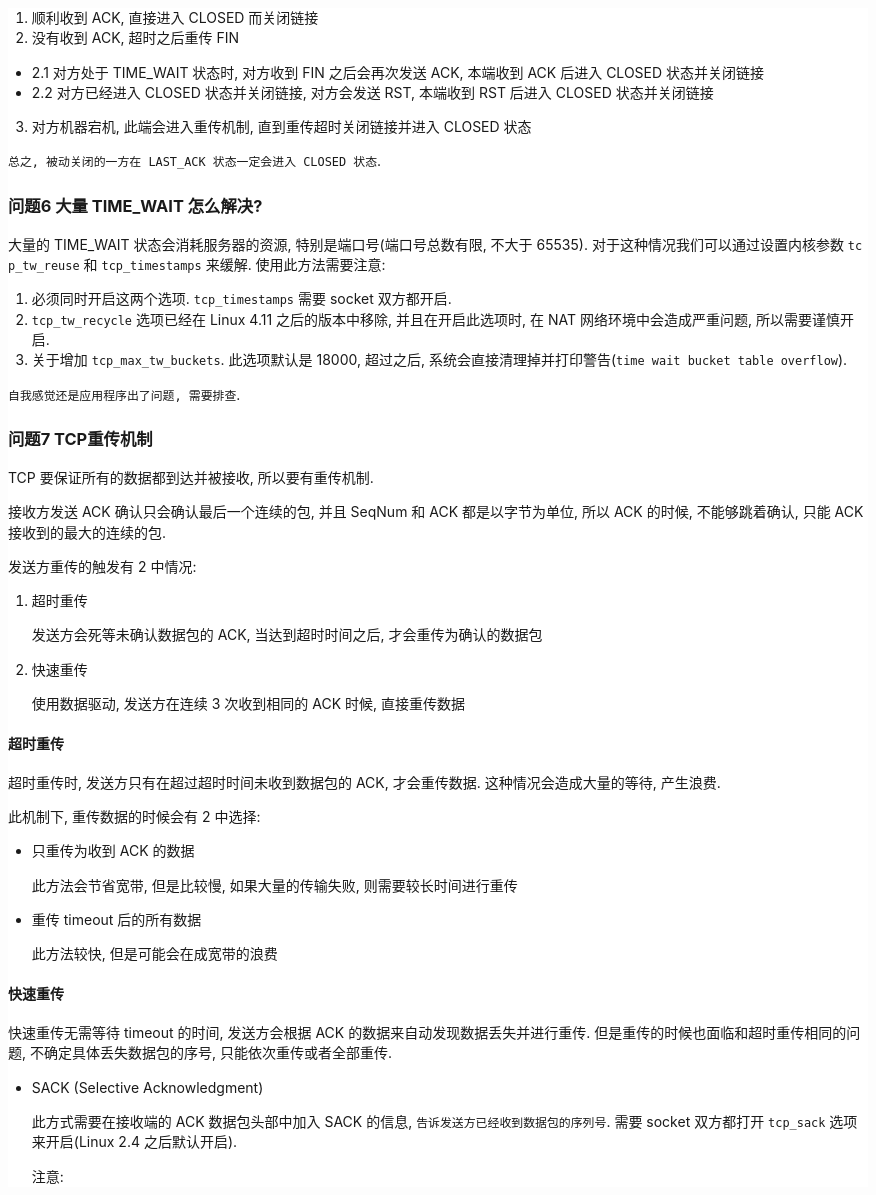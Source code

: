 1. 顺利收到 ACK, 直接进入 CLOSED 而关闭链接
2. 没有收到 ACK, 超时之后重传 FIN
- 2.1 对方处于 TIME_WAIT 状态时, 对方收到 FIN 之后会再次发送 ACK, 本端收到 ACK 后进入 CLOSED 状态并关闭链接
- 2.2 对方已经进入 CLOSED 状态并关闭链接, 对方会发送 RST, 本端收到 RST 后进入 CLOSED 状态并关闭链接
3. 对方机器宕机, 此端会进入重传机制, 直到重传超时关闭链接并进入 CLOSED 状态

`总之, 被动关闭的一方在 LAST_ACK 状态一定会进入 CLOSED 状态`.

### 问题6 大量 TIME_WAIT 怎么解决?

大量的 TIME_WAIT 状态会消耗服务器的资源, 特别是端口号(端口号总数有限, 不大于 65535). 对于这种情况我们可以通过设置内核参数 `tcp_tw_reuse` 和 `tcp_timestamps` 来缓解. 使用此方法需要注意:

1. 必须同时开启这两个选项. `tcp_timestamps` 需要 socket 双方都开启.
2. `tcp_tw_recycle` 选项已经在 Linux 4.11 之后的版本中移除, 并且在开启此选项时, 在 NAT 网络环境中会造成严重问题, 所以需要谨慎开启.
3. 关于增加 `tcp_max_tw_buckets`. 此选项默认是 18000, 超过之后, 系统会直接清理掉并打印警告(`time wait bucket table overflow`).

`自我感觉还是应用程序出了问题, 需要排查`.

### 问题7 TCP重传机制

TCP 要保证所有的数据都到达并被接收, 所以要有重传机制.

接收方发送 ACK 确认只会确认最后一个连续的包, 并且 SeqNum 和 ACK 都是以字节为单位, 所以 ACK 的时候, 不能够跳着确认, 只能 ACK 接收到的最大的连续的包.

发送方重传的触发有 2 中情况:
1. 超时重传
   
   发送方会死等未确认数据包的 ACK, 当达到超时时间之后, 才会重传为确认的数据包

2. 快速重传
   
    使用数据驱动, 发送方在连续 3 次收到相同的 ACK 时候, 直接重传数据

#### 超时重传

超时重传时, 发送方只有在超过超时时间未收到数据包的 ACK, 才会重传数据. 这种情况会造成大量的等待, 产生浪费.

此机制下, 重传数据的时候会有 2 中选择:
- 只重传为收到 ACK 的数据
  
  此方法会节省宽带, 但是比较慢, 如果大量的传输失败, 则需要较长时间进行重传

- 重传 timeout 后的所有数据
  
  此方法较快, 但是可能会在成宽带的浪费


#### 快速重传

快速重传无需等待 timeout 的时间, 发送方会根据 ACK 的数据来自动发现数据丢失并进行重传. 但是重传的时候也面临和超时重传相同的问题, 不确定具体丢失数据包的序号, 只能依次重传或者全部重传.

- SACK (Selective Acknowledgment)
  
  此方式需要在接收端的 ACK 数据包头部中加入 SACK 的信息, `告诉发送方已经收到数据包的序列号`. 需要 socket 双方都打开 `tcp_sack` 选项来开启(Linux 2.4 之后默认开启).

  注意:
